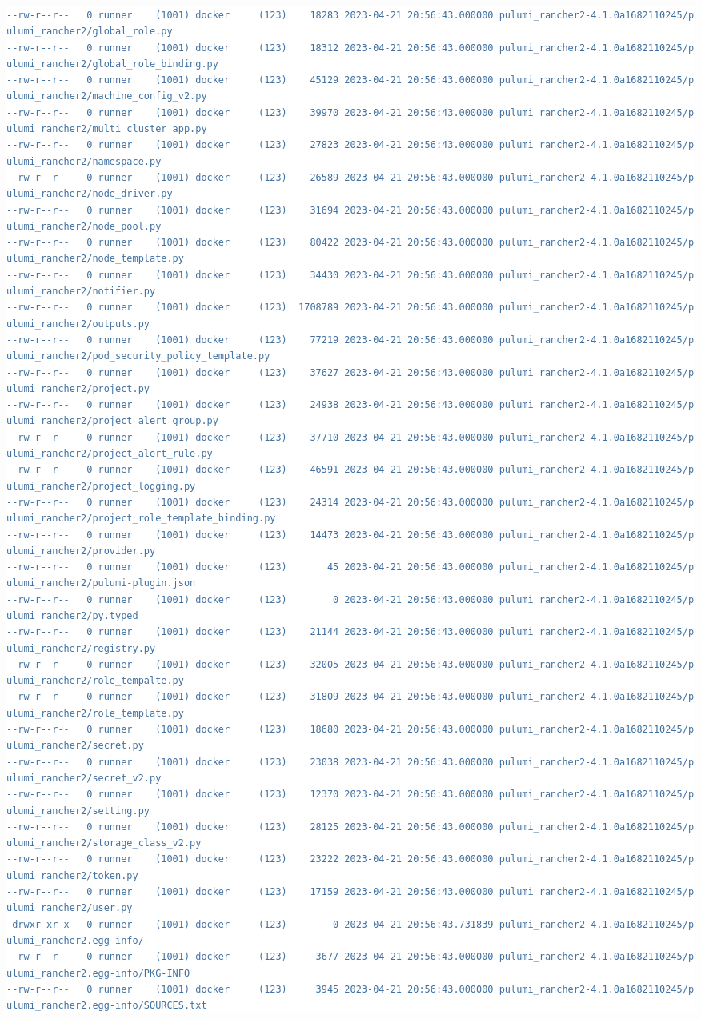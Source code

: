 ```diff
--rw-r--r--   0 runner    (1001) docker     (123)    18283 2023-04-21 20:56:43.000000 pulumi_rancher2-4.1.0a1682110245/pulumi_rancher2/global_role.py
--rw-r--r--   0 runner    (1001) docker     (123)    18312 2023-04-21 20:56:43.000000 pulumi_rancher2-4.1.0a1682110245/pulumi_rancher2/global_role_binding.py
--rw-r--r--   0 runner    (1001) docker     (123)    45129 2023-04-21 20:56:43.000000 pulumi_rancher2-4.1.0a1682110245/pulumi_rancher2/machine_config_v2.py
--rw-r--r--   0 runner    (1001) docker     (123)    39970 2023-04-21 20:56:43.000000 pulumi_rancher2-4.1.0a1682110245/pulumi_rancher2/multi_cluster_app.py
--rw-r--r--   0 runner    (1001) docker     (123)    27823 2023-04-21 20:56:43.000000 pulumi_rancher2-4.1.0a1682110245/pulumi_rancher2/namespace.py
--rw-r--r--   0 runner    (1001) docker     (123)    26589 2023-04-21 20:56:43.000000 pulumi_rancher2-4.1.0a1682110245/pulumi_rancher2/node_driver.py
--rw-r--r--   0 runner    (1001) docker     (123)    31694 2023-04-21 20:56:43.000000 pulumi_rancher2-4.1.0a1682110245/pulumi_rancher2/node_pool.py
--rw-r--r--   0 runner    (1001) docker     (123)    80422 2023-04-21 20:56:43.000000 pulumi_rancher2-4.1.0a1682110245/pulumi_rancher2/node_template.py
--rw-r--r--   0 runner    (1001) docker     (123)    34430 2023-04-21 20:56:43.000000 pulumi_rancher2-4.1.0a1682110245/pulumi_rancher2/notifier.py
--rw-r--r--   0 runner    (1001) docker     (123)  1708789 2023-04-21 20:56:43.000000 pulumi_rancher2-4.1.0a1682110245/pulumi_rancher2/outputs.py
--rw-r--r--   0 runner    (1001) docker     (123)    77219 2023-04-21 20:56:43.000000 pulumi_rancher2-4.1.0a1682110245/pulumi_rancher2/pod_security_policy_template.py
--rw-r--r--   0 runner    (1001) docker     (123)    37627 2023-04-21 20:56:43.000000 pulumi_rancher2-4.1.0a1682110245/pulumi_rancher2/project.py
--rw-r--r--   0 runner    (1001) docker     (123)    24938 2023-04-21 20:56:43.000000 pulumi_rancher2-4.1.0a1682110245/pulumi_rancher2/project_alert_group.py
--rw-r--r--   0 runner    (1001) docker     (123)    37710 2023-04-21 20:56:43.000000 pulumi_rancher2-4.1.0a1682110245/pulumi_rancher2/project_alert_rule.py
--rw-r--r--   0 runner    (1001) docker     (123)    46591 2023-04-21 20:56:43.000000 pulumi_rancher2-4.1.0a1682110245/pulumi_rancher2/project_logging.py
--rw-r--r--   0 runner    (1001) docker     (123)    24314 2023-04-21 20:56:43.000000 pulumi_rancher2-4.1.0a1682110245/pulumi_rancher2/project_role_template_binding.py
--rw-r--r--   0 runner    (1001) docker     (123)    14473 2023-04-21 20:56:43.000000 pulumi_rancher2-4.1.0a1682110245/pulumi_rancher2/provider.py
--rw-r--r--   0 runner    (1001) docker     (123)       45 2023-04-21 20:56:43.000000 pulumi_rancher2-4.1.0a1682110245/pulumi_rancher2/pulumi-plugin.json
--rw-r--r--   0 runner    (1001) docker     (123)        0 2023-04-21 20:56:43.000000 pulumi_rancher2-4.1.0a1682110245/pulumi_rancher2/py.typed
--rw-r--r--   0 runner    (1001) docker     (123)    21144 2023-04-21 20:56:43.000000 pulumi_rancher2-4.1.0a1682110245/pulumi_rancher2/registry.py
--rw-r--r--   0 runner    (1001) docker     (123)    32005 2023-04-21 20:56:43.000000 pulumi_rancher2-4.1.0a1682110245/pulumi_rancher2/role_tempalte.py
--rw-r--r--   0 runner    (1001) docker     (123)    31809 2023-04-21 20:56:43.000000 pulumi_rancher2-4.1.0a1682110245/pulumi_rancher2/role_template.py
--rw-r--r--   0 runner    (1001) docker     (123)    18680 2023-04-21 20:56:43.000000 pulumi_rancher2-4.1.0a1682110245/pulumi_rancher2/secret.py
--rw-r--r--   0 runner    (1001) docker     (123)    23038 2023-04-21 20:56:43.000000 pulumi_rancher2-4.1.0a1682110245/pulumi_rancher2/secret_v2.py
--rw-r--r--   0 runner    (1001) docker     (123)    12370 2023-04-21 20:56:43.000000 pulumi_rancher2-4.1.0a1682110245/pulumi_rancher2/setting.py
--rw-r--r--   0 runner    (1001) docker     (123)    28125 2023-04-21 20:56:43.000000 pulumi_rancher2-4.1.0a1682110245/pulumi_rancher2/storage_class_v2.py
--rw-r--r--   0 runner    (1001) docker     (123)    23222 2023-04-21 20:56:43.000000 pulumi_rancher2-4.1.0a1682110245/pulumi_rancher2/token.py
--rw-r--r--   0 runner    (1001) docker     (123)    17159 2023-04-21 20:56:43.000000 pulumi_rancher2-4.1.0a1682110245/pulumi_rancher2/user.py
-drwxr-xr-x   0 runner    (1001) docker     (123)        0 2023-04-21 20:56:43.731839 pulumi_rancher2-4.1.0a1682110245/pulumi_rancher2.egg-info/
--rw-r--r--   0 runner    (1001) docker     (123)     3677 2023-04-21 20:56:43.000000 pulumi_rancher2-4.1.0a1682110245/pulumi_rancher2.egg-info/PKG-INFO
--rw-r--r--   0 runner    (1001) docker     (123)     3945 2023-04-21 20:56:43.000000 pulumi_rancher2-4.1.0a1682110245/pulumi_rancher2.egg-info/SOURCES.txt
```
